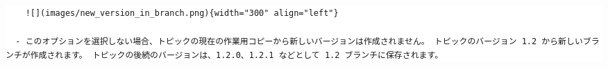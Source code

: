         ![](images/new_version_in_branch.png){width="300" align="left"}

      - このオプションを選択しない場合、トピックの現在の作業用コピーから新しいバージョンは作成されません。 トピックのバージョン 1.2 から新しいブランチが作成されます。 トピックの後続のバージョンは、1.2.0、1.2.1 などとして 1.2 ブランチに保存されます。
